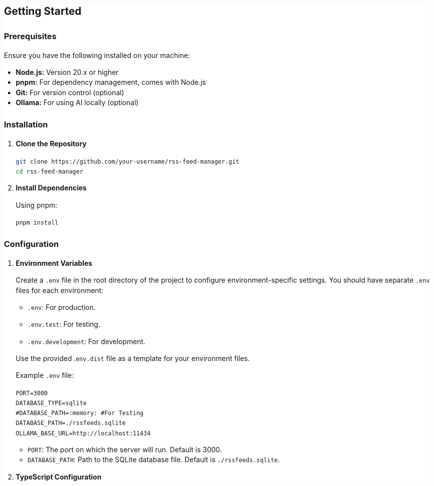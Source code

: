 ## Getting Started

### Prerequisites

Ensure you have the following installed on your machine:

- **Node.js:** Version 20.x or higher
- **pnpm:** For dependency management, comes with Node.js
- **Git:** For version control (optional)
- **Ollama:** For using AI locally (optional)

### Installation

1. **Clone the Repository**

    ```bash
    git clone https://github.com/your-username/rss-feed-manager.git
    cd rss-feed-manager
    ```

2. **Install Dependencies**

   Using pnpm:

    ```bash
    pnpm install
    ```

### Configuration

1. **Environment Variables**

    Create a `.env` file in the root directory of the project to configure environment-specific settings. You should have separate `.env` files for each environment:

    * `.env`: For production.

    * `.env.test`: For testing.

    * `.env.development`: For development.

    Use the provided .`env.dist` file as a template for your environment files.

    Example `.env` file:

    ```env
    PORT=3000
    DATABASE_TYPE=sqlite
    #DATABASE_PATH=:memory: #For Testing
    DATABASE_PATH=./rssfeeds.sqlite
    OLLAMA_BASE_URL=http://localhost:11434
    ```

    - `PORT`: The port on which the server will run. Default is 3000.
    - `DATABASE_PATH`: Path to the SQLite database file. Default is `./rssfeeds.sqlite`.

2. **TypeScript Configuration**
